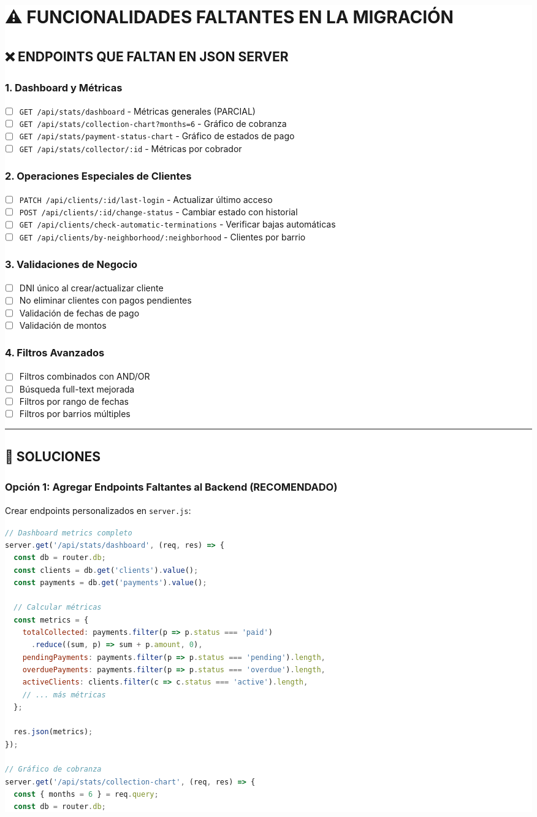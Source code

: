 # ⚠️ FUNCIONALIDADES FALTANTES EN LA MIGRACIÓN

## ❌ ENDPOINTS QUE FALTAN EN JSON SERVER

### **1. Dashboard y Métricas**
- [ ] `GET /api/stats/dashboard` - Métricas generales (PARCIAL)
- [ ] `GET /api/stats/collection-chart?months=6` - Gráfico de cobranza
- [ ] `GET /api/stats/payment-status-chart` - Gráfico de estados de pago
- [ ] `GET /api/stats/collector/:id` - Métricas por cobrador

### **2. Operaciones Especiales de Clientes**
- [ ] `PATCH /api/clients/:id/last-login` - Actualizar último acceso
- [ ] `POST /api/clients/:id/change-status` - Cambiar estado con historial
- [ ] `GET /api/clients/check-automatic-terminations` - Verificar bajas automáticas
- [ ] `GET /api/clients/by-neighborhood/:neighborhood` - Clientes por barrio

### **3. Validaciones de Negocio**
- [ ] DNI único al crear/actualizar cliente
- [ ] No eliminar clientes con pagos pendientes
- [ ] Validación de fechas de pago
- [ ] Validación de montos

### **4. Filtros Avanzados**
- [ ] Filtros combinados con AND/OR
- [ ] Búsqueda full-text mejorada
- [ ] Filtros por rango de fechas
- [ ] Filtros por barrios múltiples

---

## 🔧 SOLUCIONES

### **Opción 1: Agregar Endpoints Faltantes al Backend** (RECOMENDADO)

Crear endpoints personalizados en `server.js`:

```javascript
// Dashboard metrics completo
server.get('/api/stats/dashboard', (req, res) => {
  const db = router.db;
  const clients = db.get('clients').value();
  const payments = db.get('payments').value();

  // Calcular métricas
  const metrics = {
    totalCollected: payments.filter(p => p.status === 'paid')
      .reduce((sum, p) => sum + p.amount, 0),
    pendingPayments: payments.filter(p => p.status === 'pending').length,
    overduePayments: payments.filter(p => p.status === 'overdue').length,
    activeClients: clients.filter(c => c.status === 'active').length,
    // ... más métricas
  };

  res.json(metrics);
});

// Gráfico de cobranza
server.get('/api/stats/collection-chart', (req, res) => {
  const { months = 6 } = req.query;
  const db = router.db;
```